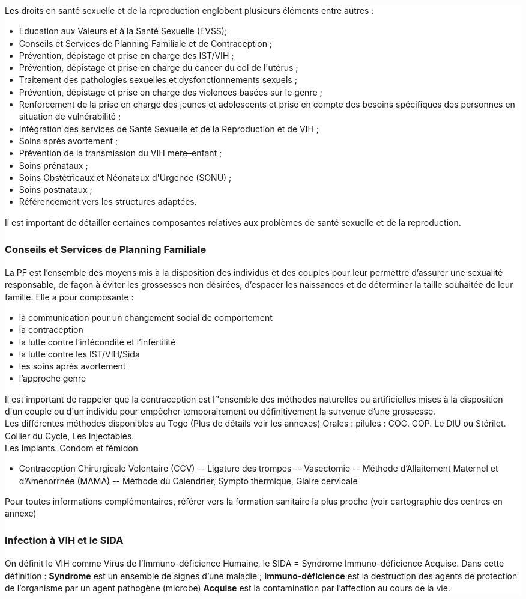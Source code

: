 Les droits en santé sexuelle et de la reproduction englobent plusieurs éléments entre autres :
 - Education aux Valeurs et à la Santé Sexuelle (EVSS); 
 - Conseils et Services de Planning Familiale et de Contraception ;
 - Prévention, dépistage et prise en charge des IST/VIH ;
 - Prévention, dépistage et prise en charge du cancer du col de l'utérus ; 
 - Traitement des pathologies sexuelles et dysfonctionnements sexuels ;
 - Prévention, dépistage et prise en charge des violences basées sur le genre ;
 - Renforcement de la prise en charge des jeunes et adolescents et prise en compte des besoins spécifiques des personnes en situation de vulnérabilité ;
 - Intégration des services de Santé Sexuelle et de la Reproduction et de VIH ;
 - Soins après avortement ;
 - Prévention de la transmission du VIH mère–enfant ;
 - Soins prénataux ;
 - Soins Obstétricaux et Néonataux d'Urgence (SONU) ;
 - Soins postnataux ;
 - Référencement vers les structures adaptées.

Il est important de détailler certaines composantes relatives aux problèmes de santé sexuelle et de la reproduction.
### Conseils et Services de Planning Familiale
La PF est l’ensemble des moyens mis à la disposition des individus et des couples pour leur permettre d’assurer une sexualité responsable, de façon à éviter les grossesses non désirées, d’espacer les naissances et de déterminer la taille souhaitée de leur famille.
Elle a pour composante :
 - la communication pour un changement social de comportement
 - la contraception
 - la lutte contre l’infécondité et l’infertilité
 - la lutte contre les IST/VIH/Sida
 - les soins après avortement
 - l’approche genre

Il est important de rappeler que la contraception est l’'ensemble des méthodes naturelles ou artificielles mises à la disposition d'un couple ou d'un individu pour empêcher temporairement ou définitivement la survenue d’une grossesse.    
Les différentes méthodes disponibles au Togo (Plus de détails voir les annexes)
Orales : pilules : COC. COP.  Le DIU ou Stérilet.   Collier du Cycle, Les Injectables.        
Les Implants. Condom et fémidon
- Contraception Chirurgicale Volontaire (CCV)
-- Ligature des trompes
-- Vasectomie
-- Méthode d’Allaitement Maternel et d’Aménorrhée (MAMA)
-- Méthode du Calendrier,  Sympto thermique, Glaire cervicale 

Pour toutes informations complémentaires, référer vers la formation sanitaire la plus proche (voir cartographie des centres en annexe)

### Infection à VIH et le SIDA
On définit le VIH comme Virus de l’Immuno-déficience Humaine, le SIDA = Syndrome Immuno-déficience Acquise.
Dans cette définition :
**Syndrome** est un ensemble de signes d’une maladie ;
**Immuno-déficience** est la destruction des agents de protection de l’organisme par un agent pathogène (microbe)
**Acquise** est la contamination par l’affection au cours de la vie.
